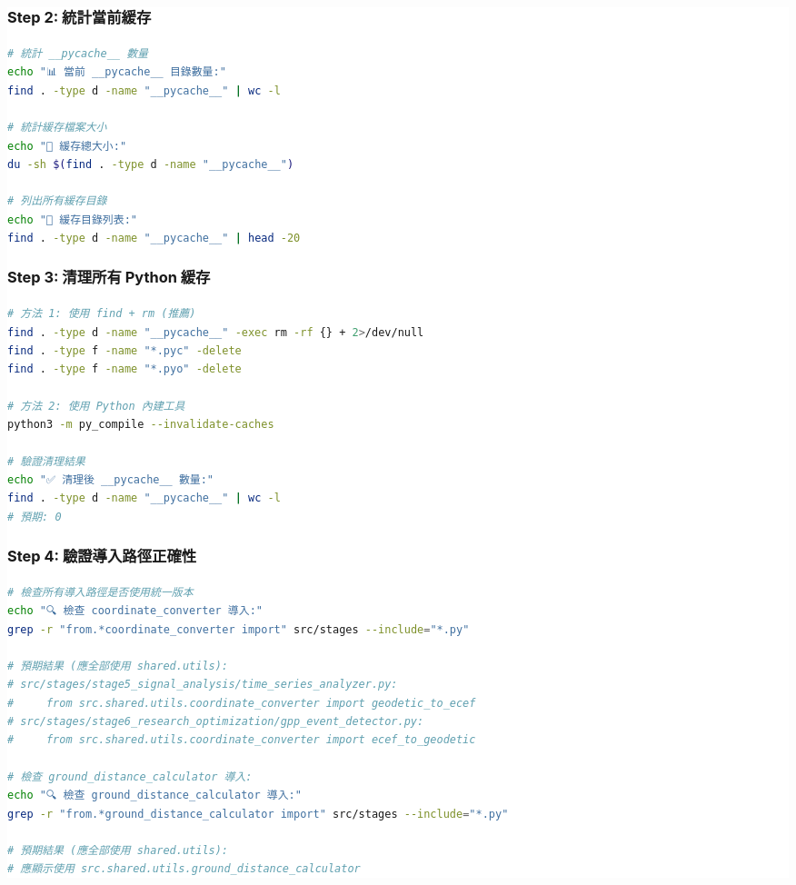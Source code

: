 ### Step 2: 統計當前緩存
```bash
# 統計 __pycache__ 數量
echo "📊 當前 __pycache__ 目錄數量:"
find . -type d -name "__pycache__" | wc -l

# 統計緩存檔案大小
echo "💾 緩存總大小:"
du -sh $(find . -type d -name "__pycache__")

# 列出所有緩存目錄
echo "📂 緩存目錄列表:"
find . -type d -name "__pycache__" | head -20
```

### Step 3: 清理所有 Python 緩存
```bash
# 方法 1: 使用 find + rm (推薦)
find . -type d -name "__pycache__" -exec rm -rf {} + 2>/dev/null
find . -type f -name "*.pyc" -delete
find . -type f -name "*.pyo" -delete

# 方法 2: 使用 Python 內建工具
python3 -m py_compile --invalidate-caches

# 驗證清理結果
echo "✅ 清理後 __pycache__ 數量:"
find . -type d -name "__pycache__" | wc -l
# 預期: 0
```

### Step 4: 驗證導入路徑正確性
```bash
# 檢查所有導入路徑是否使用統一版本
echo "🔍 檢查 coordinate_converter 導入:"
grep -r "from.*coordinate_converter import" src/stages --include="*.py"

# 預期結果 (應全部使用 shared.utils):
# src/stages/stage5_signal_analysis/time_series_analyzer.py:
#     from src.shared.utils.coordinate_converter import geodetic_to_ecef
# src/stages/stage6_research_optimization/gpp_event_detector.py:
#     from src.shared.utils.coordinate_converter import ecef_to_geodetic

# 檢查 ground_distance_calculator 導入:
echo "🔍 檢查 ground_distance_calculator 導入:"
grep -r "from.*ground_distance_calculator import" src/stages --include="*.py"

# 預期結果 (應全部使用 shared.utils):
# 應顯示使用 src.shared.utils.ground_distance_calculator
```
